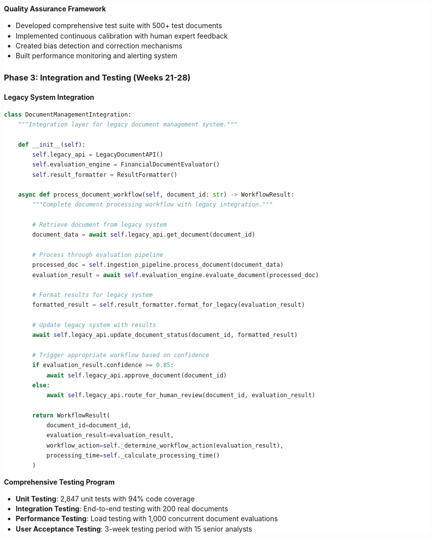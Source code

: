 **Quality Assurance Framework**
- Developed comprehensive test suite with 500+ test documents
- Implemented continuous calibration with human expert feedback
- Created bias detection and correction mechanisms
- Built performance monitoring and alerting system

### Phase 3: Integration and Testing (Weeks 21-28)

**Legacy System Integration**
```python
class DocumentManagementIntegration:
    """Integration layer for legacy document management system."""
    
    def __init__(self):
        self.legacy_api = LegacyDocumentAPI()
        self.evaluation_engine = FinancialDocumentEvaluator()
        self.result_formatter = ResultFormatter()
    
    async def process_document_workflow(self, document_id: str) -> WorkflowResult:
        """Complete document processing workflow with legacy integration."""
        
        # Retrieve document from legacy system
        document_data = await self.legacy_api.get_document(document_id)
        
        # Process through evaluation pipeline
        processed_doc = self.ingestion_pipeline.process_document(document_data)
        evaluation_result = await self.evaluation_engine.evaluate_document(processed_doc)
        
        # Format results for legacy system
        formatted_result = self.result_formatter.format_for_legacy(evaluation_result)
        
        # Update legacy system with results
        await self.legacy_api.update_document_status(document_id, formatted_result)
        
        # Trigger appropriate workflow based on confidence
        if evaluation_result.confidence >= 0.85:
            await self.legacy_api.approve_document(document_id)
        else:
            await self.legacy_api.route_for_human_review(document_id, evaluation_result)
        
        return WorkflowResult(
            document_id=document_id,
            evaluation_result=evaluation_result,
            workflow_action=self._determine_workflow_action(evaluation_result),
            processing_time=self._calculate_processing_time()
        )
```

**Comprehensive Testing Program**
- **Unit Testing**: 2,847 unit tests with 94% code coverage
- **Integration Testing**: End-to-end testing with 200 real documents
- **Performance Testing**: Load testing with 1,000 concurrent document evaluations
- **User Acceptance Testing**: 3-week testing period with 15 senior analysts
